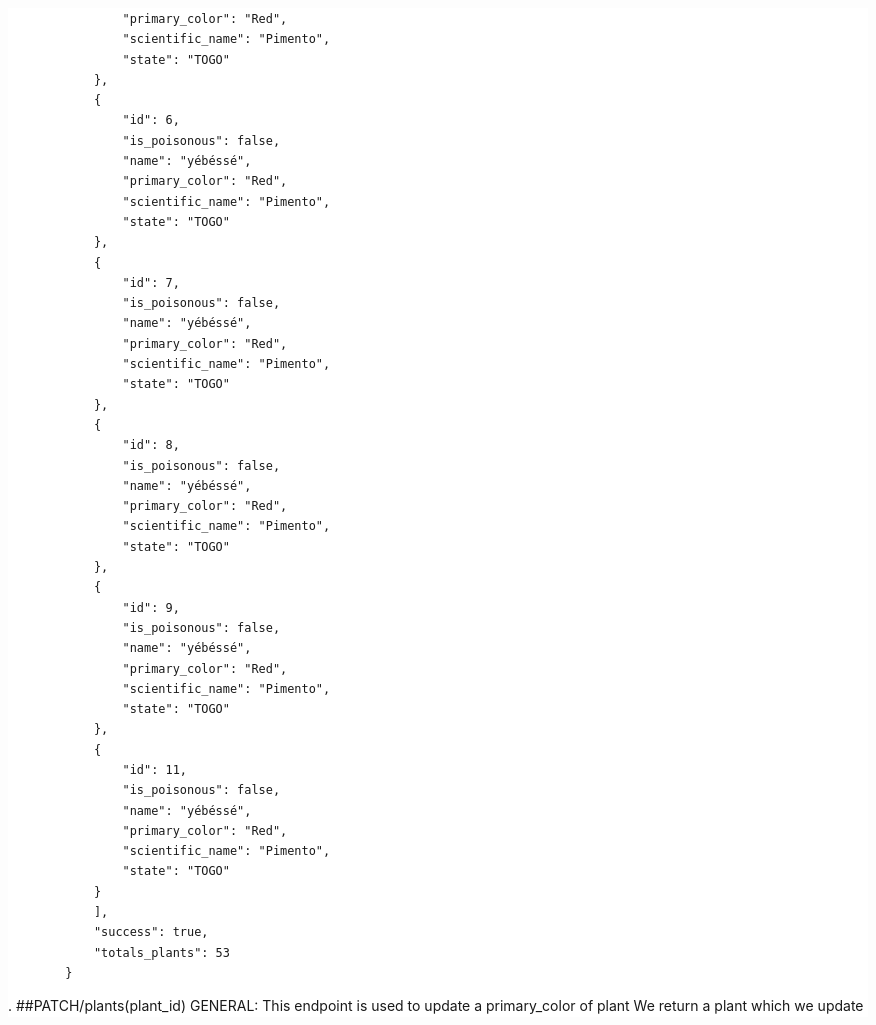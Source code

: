 ```
                "primary_color": "Red",
                "scientific_name": "Pimento",
                "state": "TOGO"
            },
            {
                "id": 6,
                "is_poisonous": false,
                "name": "yébéssé",
                "primary_color": "Red",
                "scientific_name": "Pimento",
                "state": "TOGO"
            },
            {
                "id": 7,
                "is_poisonous": false,
                "name": "yébéssé",
                "primary_color": "Red",
                "scientific_name": "Pimento",
                "state": "TOGO"
            },
            {
                "id": 8,
                "is_poisonous": false,
                "name": "yébéssé",
                "primary_color": "Red",
                "scientific_name": "Pimento",
                "state": "TOGO"
            },
            {
                "id": 9,
                "is_poisonous": false,
                "name": "yébéssé",
                "primary_color": "Red",
                "scientific_name": "Pimento",
                "state": "TOGO"
            },
            {
                "id": 11,
                "is_poisonous": false,
                "name": "yébéssé",
                "primary_color": "Red",
                "scientific_name": "Pimento",
                "state": "TOGO"
            }
            ],
            "success": true,
            "totals_plants": 53
        }
```
. ##PATCH/plants(plant_id)
  GENERAL:
  This endpoint is used to update a primary_color of plant
  We return a plant which we update
